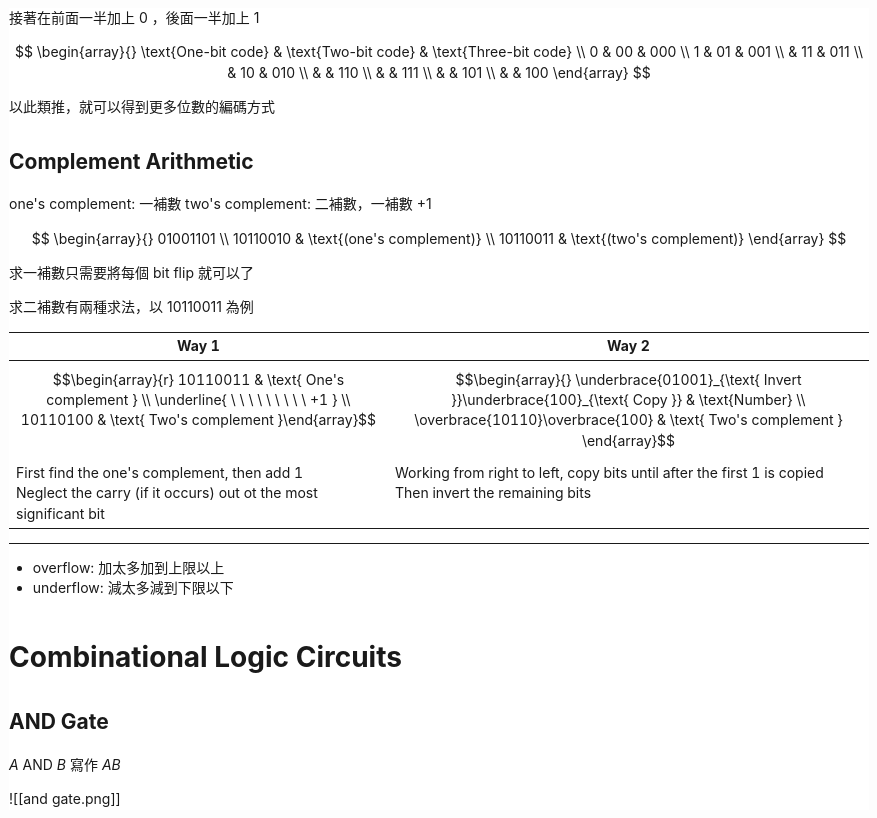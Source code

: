 接著在前面一半加上 $0$ ，後面一半加上 $1$

$$
\begin{array}{}
	\text{One-bit code} & \text{Two-bit code} & \text{Three-bit code} \\
	0 & 00 & 000 \\
	1 & 01 & 001 \\
	& 11 & 011 \\
	& 10 & 010 \\
	& & 110 \\
	& & 111 \\
	& & 101 \\
	& & 100
\end{array}
$$

以此類推，就可以得到更多位數的編碼方式

## Complement Arithmetic

one's complement: 一補數
two's complement: 二補數，一補數 $+1$

$$
\begin{array}{}
	01001101 \\
	10110010 & \text{(one's complement)} \\
	10110011 & \text{(two's complement)}
\end{array}
$$

求一補數只需要將每個 bit flip 就可以了

求二補數有兩種求法，以 $10110011$ 為例

| Way 1                                                                                                                                              | Way 2                                                                                                                                                                                |
| -------------------------------------------------------------------------------------------------------------------------------------------------- | ------------------------------------------------------------------------------------------------------------------------------------------------------------------------------------ |
| $$\begin{array}{r} 10110011 & \text{ One's complement } \\ \underline{ \ \ \ \ \ \ \ \ \ +1 } \\ 10110100 & \text{ Two's complement }\end{array}$$ | $$\begin{array}{} \underbrace{01001}_{\text{ Invert }}\underbrace{100}_{\text{ Copy }} & \text{Number} \\ \overbrace{10110}\overbrace{100} & \text{ Two's complement } \end{array}$$ |
| First find the one's complement, then add $1$ <br> Neglect the carry (if it occurs) out ot the most significant bit                                | Working from right to left, copy bits until after the first $1$ is copied <br> Then invert the remaining bits                                                                        | 

---

- overflow: 加太多加到上限以上
- underflow: 減太多減到下限以下

# Combinational Logic Circuits

## AND Gate

$A$ AND $B$ 寫作 $AB$

![[and gate.png]]
